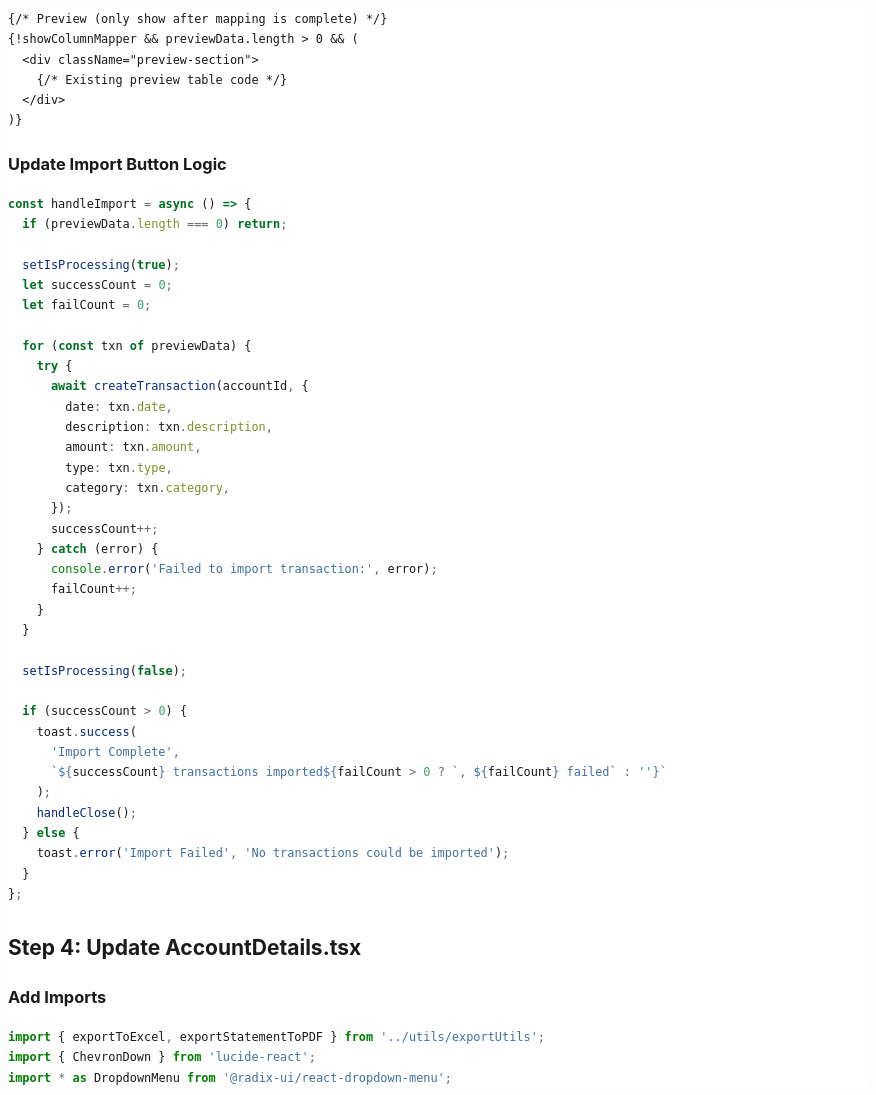 ```tsx
{/* Preview (only show after mapping is complete) */}
{!showColumnMapper && previewData.length > 0 && (
  <div className="preview-section">
    {/* Existing preview table code */}
  </div>
)}
```

### Update Import Button Logic
```typescript
const handleImport = async () => {
  if (previewData.length === 0) return;

  setIsProcessing(true);
  let successCount = 0;
  let failCount = 0;

  for (const txn of previewData) {
    try {
      await createTransaction(accountId, {
        date: txn.date,
        description: txn.description,
        amount: txn.amount,
        type: txn.type,
        category: txn.category,
      });
      successCount++;
    } catch (error) {
      console.error('Failed to import transaction:', error);
      failCount++;
    }
  }

  setIsProcessing(false);

  if (successCount > 0) {
    toast.success(
      'Import Complete',
      `${successCount} transactions imported${failCount > 0 ? `, ${failCount} failed` : ''}`
    );
    handleClose();
  } else {
    toast.error('Import Failed', 'No transactions could be imported');
  }
};
```

## Step 4: Update AccountDetails.tsx

### Add Imports
```typescript
import { exportToExcel, exportStatementToPDF } from '../utils/exportUtils';
import { ChevronDown } from 'lucide-react';
import * as DropdownMenu from '@radix-ui/react-dropdown-menu';
```
